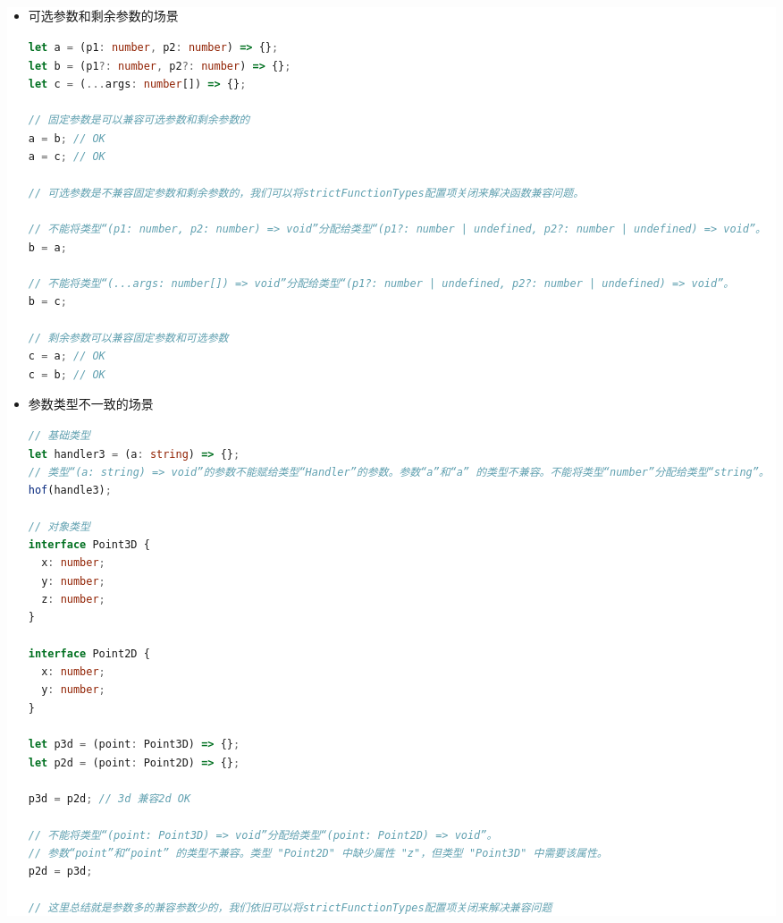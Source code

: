   - 可选参数和剩余参数的场景

    ```ts
    let a = (p1: number, p2: number) => {};
    let b = (p1?: number, p2?: number) => {};
    let c = (...args: number[]) => {};

    // 固定参数是可以兼容可选参数和剩余参数的
    a = b; // OK
    a = c; // OK

    // 可选参数是不兼容固定参数和剩余参数的，我们可以将strictFunctionTypes配置项关闭来解决函数兼容问题。

    // 不能将类型“(p1: number, p2: number) => void”分配给类型“(p1?: number | undefined, p2?: number | undefined) => void”。
    b = a;

    // 不能将类型“(...args: number[]) => void”分配给类型“(p1?: number | undefined, p2?: number | undefined) => void”。
    b = c;

    // 剩余参数可以兼容固定参数和可选参数
    c = a; // OK
    c = b; // OK
    ```

  - 参数类型不一致的场景

    ```ts
    // 基础类型
    let handler3 = (a: string) => {};
    // 类型“(a: string) => void”的参数不能赋给类型“Handler”的参数。参数“a”和“a” 的类型不兼容。不能将类型“number”分配给类型“string”。
    hof(handle3);

    // 对象类型
    interface Point3D {
      x: number;
      y: number;
      z: number;
    }

    interface Point2D {
      x: number;
      y: number;
    }

    let p3d = (point: Point3D) => {};
    let p2d = (point: Point2D) => {};

    p3d = p2d; // 3d 兼容2d OK

    // 不能将类型“(point: Point3D) => void”分配给类型“(point: Point2D) => void”。
    // 参数“point”和“point” 的类型不兼容。类型 "Point2D" 中缺少属性 "z"，但类型 "Point3D" 中需要该属性。
    p2d = p3d;

    // 这里总结就是参数多的兼容参数少的，我们依旧可以将strictFunctionTypes配置项关闭来解决兼容问题
    ```
